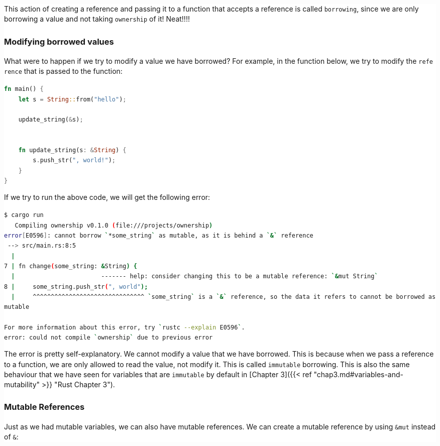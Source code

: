 This action of creating a reference and passing it to a function that accepts a reference is called `borrowing`, since
we are only borrowing a value and not taking `ownership` of it! Neat!!!!

### Modifying borrowed values

What were to happen if we try to modify a value we have borrowed? For example, in the function below, we try to
modify the `reference` that is passed to the function:

```rust
fn main() {
    let s = String::from("hello");
    
    update_string(&s);
    
    
    fn update_string(s: &String) {
        s.push_str(", world!");
    }
}
```

If we try to run the above code, we will get the following error:

```bash
$ cargo run
   Compiling ownership v0.1.0 (file:///projects/ownership)
error[E0596]: cannot borrow `*some_string` as mutable, as it is behind a `&` reference
 --> src/main.rs:8:5
  |
7 | fn change(some_string: &String) {
  |                        ------- help: consider changing this to be a mutable reference: `&mut String`
8 |     some_string.push_str(", world");
  |     ^^^^^^^^^^^^^^^^^^^^^^^^^^^^^^^ `some_string` is a `&` reference, so the data it refers to cannot be borrowed as mutable

For more information about this error, try `rustc --explain E0596`.
error: could not compile `ownership` due to previous error
```

The error is pretty self-explanatory. We cannot modify a value that we have borrowed. This is because when we pass a
reference to a function, we are only allowed to read the value, not modify it. This is called `immutable` borrowing.
This is also the same behaviour that we have seen for variables that are `immutable` by default in [Chapter 3]({{< ref "chap3.md#variables-and-mutability" >}} "Rust Chapter 3").

### Mutable References

Just as we had mutable variables, we can also have mutable references. We can create a mutable reference by using
`&mut` instead of `&`:
